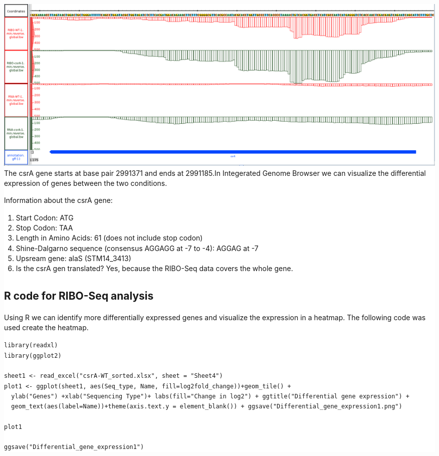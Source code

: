 ![csrA](resources/Expression.png)
The csrA gene starts at base pair 2991371 and ends at 2991185.In Integerated Genome Browser we can visualize the differential expression of genes between the two conditions.

Information about the csrA gene:
1. Start Codon: ATG
2. Stop Codon: TAA
3. Length in Amino Acids: 61 (does not include stop codon)
4. Shine-Dalgarno sequence (consensus AGGAGG at -7 to -4): AGGAG at -7
5. Upsream gene: alaS (STM14_3413)
6. Is the csrA gen translated? Yes, because the RIBO-Seq data covers the whole gene.

## R code for RIBO-Seq analysis
Using R we can identify more differentially expressed genes and visualize the expression in a heatmap. The following code was used create the heatmap.
```
library(readxl)
library(ggplot2)

sheet1 <- read_excel("csrA-WT_sorted.xlsx", sheet = "Sheet4")
plot1 <- ggplot(sheet1, aes(Seq_type, Name, fill=log2fold_change))+geom_tile() +
  ylab("Genes") +xlab("Sequencing Type")+ labs(fill="Change in log2") + ggtitle("Differential gene expression") + 
  geom_text(aes(label=Name))+theme(axis.text.y = element_blank()) + ggsave("Differential_gene_expression1.png")

plot1

ggsave("Differential_gene_expression1")
```